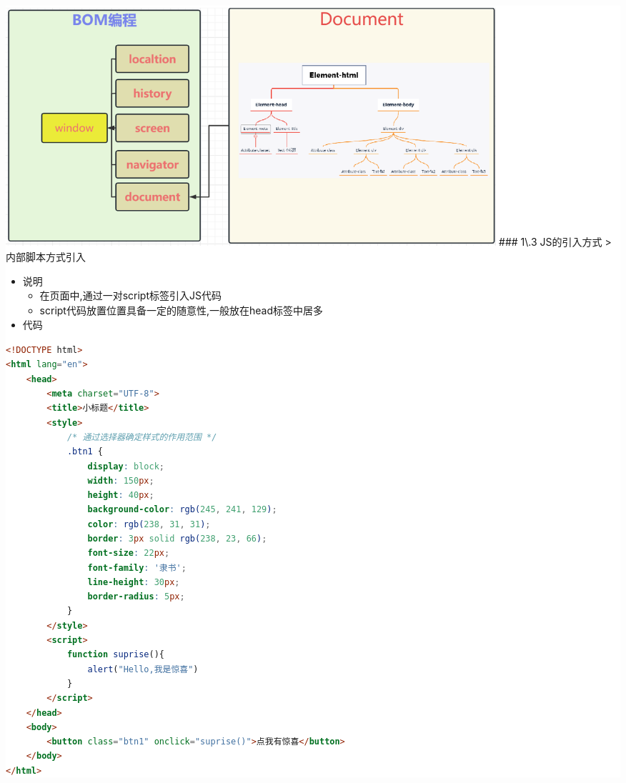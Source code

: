 <img src="images/1681270260741.png" alt="1681270260741" style="zoom:67%;" />
### 1\.3 JS的引入方式
> 内部脚本方式引入

+ 说明
  + 在页面中,通过一对script标签引入JS代码
  + script代码放置位置具备一定的随意性,一般放在head标签中居多
+ 代码
~~~ html
<!DOCTYPE html>
<html lang="en">
    <head>
        <meta charset="UTF-8">
        <title>小标题</title>
        <style>
            /* 通过选择器确定样式的作用范围 */
            .btn1 {
                display: block;
                width: 150px; 
                height: 40px; 
                background-color: rgb(245, 241, 129); 
                color: rgb(238, 31, 31);
                border: 3px solid rgb(238, 23, 66);
                font-size: 22px;
                font-family: '隶书';
                line-height: 30px;
                border-radius: 5px;
            }
        </style>
        <script>
            function suprise(){
                alert("Hello,我是惊喜")
            }
        </script>
    </head>
    <body>
        <button class="btn1" onclick="suprise()">点我有惊喜</button>
    </body>
</html>
~~~

